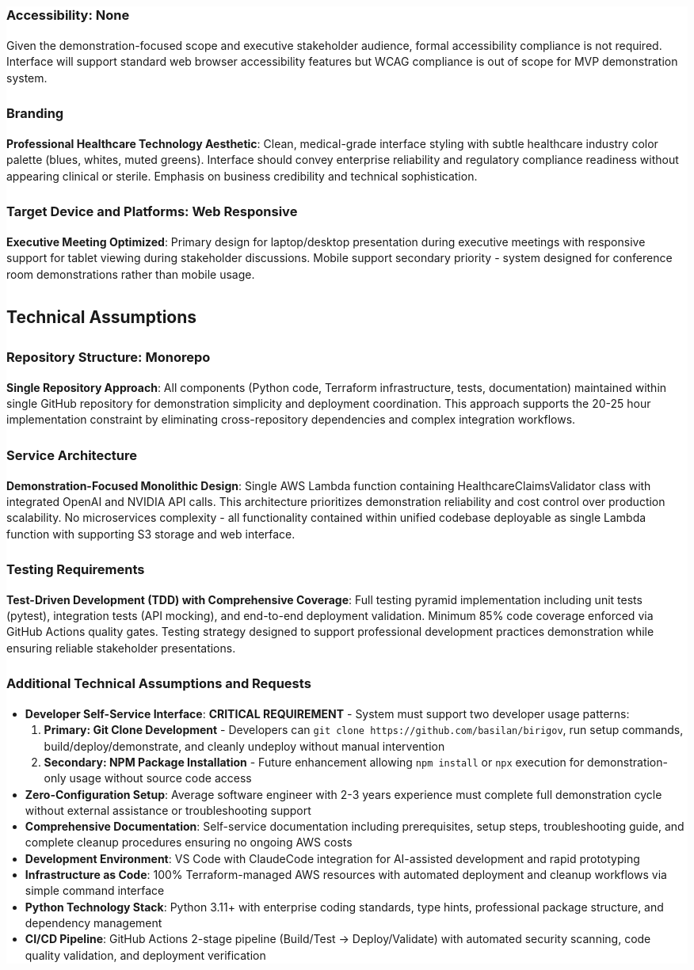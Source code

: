 ### Accessibility: None

Given the demonstration-focused scope and executive stakeholder audience, formal accessibility compliance is not required. Interface will support standard web browser accessibility features but WCAG compliance is out of scope for MVP demonstration system.

### Branding

**Professional Healthcare Technology Aesthetic**: Clean, medical-grade interface styling with subtle healthcare industry color palette (blues, whites, muted greens). Interface should convey enterprise reliability and regulatory compliance readiness without appearing clinical or sterile. Emphasis on business credibility and technical sophistication.

### Target Device and Platforms: Web Responsive

**Executive Meeting Optimized**: Primary design for laptop/desktop presentation during executive meetings with responsive support for tablet viewing during stakeholder discussions. Mobile support secondary priority - system designed for conference room demonstrations rather than mobile usage.

## Technical Assumptions

### Repository Structure: Monorepo

**Single Repository Approach**: All components (Python code, Terraform infrastructure, tests, documentation) maintained within single GitHub repository for demonstration simplicity and deployment coordination. This approach supports the 20-25 hour implementation constraint by eliminating cross-repository dependencies and complex integration workflows.

### Service Architecture

**Demonstration-Focused Monolithic Design**: Single AWS Lambda function containing HealthcareClaimsValidator class with integrated OpenAI and NVIDIA API calls. This architecture prioritizes demonstration reliability and cost control over production scalability. No microservices complexity - all functionality contained within unified codebase deployable as single Lambda function with supporting S3 storage and web interface.

### Testing Requirements

**Test-Driven Development (TDD) with Comprehensive Coverage**: Full testing pyramid implementation including unit tests (pytest), integration tests (API mocking), and end-to-end deployment validation. Minimum 85% code coverage enforced via GitHub Actions quality gates. Testing strategy designed to support professional development practices demonstration while ensuring reliable stakeholder presentations.

### Additional Technical Assumptions and Requests

- **Developer Self-Service Interface**: **CRITICAL REQUIREMENT** - System must support two developer usage patterns:
  1. **Primary: Git Clone Development** - Developers can `git clone https://github.com/basilan/birigov`, run setup commands, build/deploy/demonstrate, and cleanly undeploy without manual intervention
  2. **Secondary: NPM Package Installation** - Future enhancement allowing `npm install` or `npx` execution for demonstration-only usage without source code access
- **Zero-Configuration Setup**: Average software engineer with 2-3 years experience must complete full demonstration cycle without external assistance or troubleshooting support
- **Comprehensive Documentation**: Self-service documentation including prerequisites, setup steps, troubleshooting guide, and complete cleanup procedures ensuring no ongoing AWS costs
- **Development Environment**: VS Code with ClaudeCode integration for AI-assisted development and rapid prototyping
- **Infrastructure as Code**: 100% Terraform-managed AWS resources with automated deployment and cleanup workflows via simple command interface
- **Python Technology Stack**: Python 3.11+ with enterprise coding standards, type hints, professional package structure, and dependency management
- **CI/CD Pipeline**: GitHub Actions 2-stage pipeline (Build/Test → Deploy/Validate) with automated security scanning, code quality validation, and deployment verification